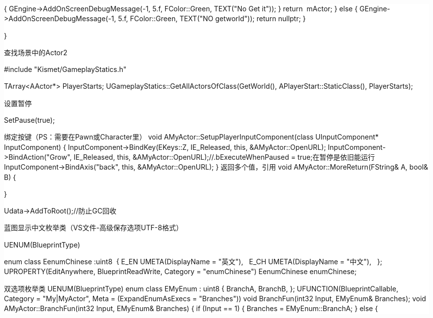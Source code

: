 {
GEngine->AddOnScreenDebugMessage(-1, 5.f, FColor::Green, TEXT("No Get it"));
}
return  mActor;
}
else
{
GEngine->AddOnScreenDebugMessage(-1, 5.f, FColor::Green, TEXT("NO getworld"));
return nullptr;
}

}

查找场景中的Actor2

#include "Kismet/GameplayStatics.h"

TArray<AActor*> PlayerStarts;
UGameplayStatics::GetAllActorsOfClass(GetWorld(), APlayerStart::StaticClass(), PlayerStarts);

设置暂停

SetPause(true);

绑定按键（PS：需要在Pawn或Character里）
void AMyActor::SetupPlayerInputComponent(class UInputComponent* InputComponent)
{
InputComponent->BindKey(EKeys::Z, IE_Released, this, &AMyActor::OpenURL);
InputComponent->BindAction("Grow", IE_Released, this, &AMyActor::OpenURL);//.bExecuteWhenPaused = true;在暂停是依旧能运行
InputComponent->BindAxis("back", this, &AMyActor::OpenURL);
}
返回多个值，引用
void AMyActor::MoreReturn(FString& A, bool& B)
{

}

Udata->AddToRoot();//防止GC回收

蓝图显示中文枚举类（VS文件-高级保存选项UTF-8格式）

UENUM(BlueprintType)

enum class EenumChinese :uint8 
{
E_EN UMETA(DisplayName = "英文"),  
E_CH UMETA(DisplayName = "中文"),  
};
UPROPERTY(EditAnywhere, BlueprintReadWrite, Category = "enumChinese")
EenumChinese enumChinese;


双选项枚举类
UENUM(BlueprintType)
enum class EMyEnum : uint8
{
BranchA,
BranchB,
};
UFUNCTION(BlueprintCallable, Category = "My|MyActor", Meta = (ExpandEnumAsExecs = "Branches"))
void BranchFun(int32 Input, EMyEnum& Branches);
void AMyActor::BranchFun(int32 Input, EMyEnum& Branches)
{
if (Input == 1)
{
Branches = EMyEnum::BranchA;
}
else
{